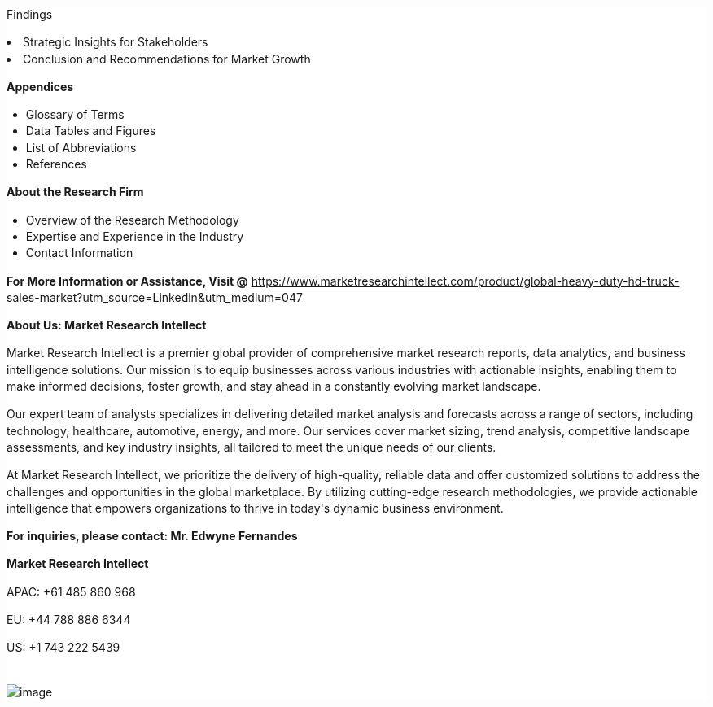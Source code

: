 Findings</li><li>Strategic Insights for Stakeholders</li><li>Conclusion and Recommendations for Market Growth</li></ul><p><strong>Appendices</strong></p><ul><li>Glossary of Terms</li><li>Data Tables and Figures</li><li>List of Abbreviations</li><li>References</li></ul><p><strong>About the Research Firm</strong></p><ul><li>Overview of the Research Methodology</li><li>Expertise and Experience in the Industry</li><li>Contact Information</li></ul></div><div class="article-main__content" data-test-id="publishing-text-block"><p><span class="font-[700]"><strong>For More Information or Assistance, Visit @</strong>&nbsp;<a href="https://www.marketresearchintellect.com/product/global-heavy-duty-hd-truck-sales-market?utm_source=Linkedin&utm_medium=047">https://www.marketresearchintellect.com/product/global-heavy-duty-hd-truck-sales-market?utm_source=Linkedin&utm_medium=047</a></span></p><p><strong>About Us: Market Research Intellect</strong></p><p>Market Research Intellect is a premier global provider of comprehensive market research reports, data analytics, and business intelligence solutions. Our mission is to equip businesses across various industries with actionable insights, enabling them to make informed decisions, foster growth, and stay ahead in a constantly evolving market landscape.</p><p>Our expert team of analysts specializes in delivering detailed market analysis and forecasts across a range of sectors, including technology, healthcare, automotive, energy, and more. Our services cover market sizing, trend analysis, competitive landscape assessments, and key industry insights, all tailored to meet the unique needs of our clients.</p><p>At Market Research Intellect, we prioritize the delivery of high-quality, reliable data and offer customized solutions to address the challenges and opportunities in the global marketplace. By utilizing cutting-edge research methodologies, we provide actionable intelligence that empowers organizations to thrive in today's dynamic business environment.</p><p><strong>For inquiries, please contact: Mr. Edwyne Fernandes</strong></p><p><strong>Market Research Intellect</strong></p><p>APAC: +61 485 860 968</p><p>EU: +44 788 886 6344</p><p>US: +1 743 222 5439</p></div><div class="article-main__content" data-test-id="publishing-text-block">&nbsp;</div>
![image](https://github.com/user-attachments/assets/dc359512-e278-4070-aea8-df40f7c7e802)
